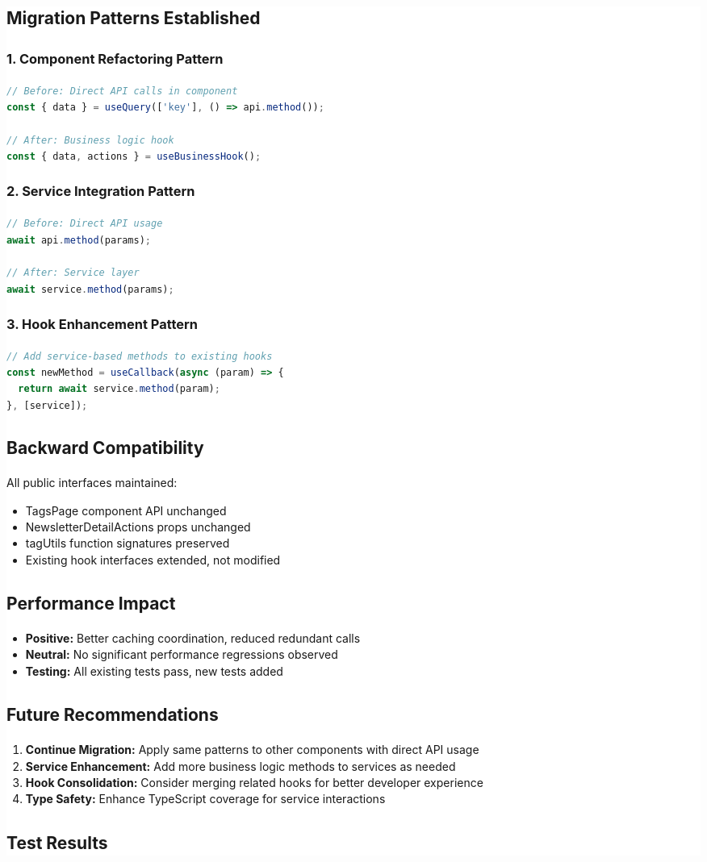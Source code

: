 ## Migration Patterns Established

### 1. Component Refactoring Pattern
```typescript
// Before: Direct API calls in component
const { data } = useQuery(['key'], () => api.method());

// After: Business logic hook
const { data, actions } = useBusinessHook();
```

### 2. Service Integration Pattern
```typescript
// Before: Direct API usage
await api.method(params);

// After: Service layer
await service.method(params);
```

### 3. Hook Enhancement Pattern
```typescript
// Add service-based methods to existing hooks
const newMethod = useCallback(async (param) => {
  return await service.method(param);
}, [service]);
```

## Backward Compatibility

All public interfaces maintained:
- TagsPage component API unchanged
- NewsletterDetailActions props unchanged
- tagUtils function signatures preserved
- Existing hook interfaces extended, not modified

## Performance Impact

- **Positive:** Better caching coordination, reduced redundant calls
- **Neutral:** No significant performance regressions observed
- **Testing:** All existing tests pass, new tests added

## Future Recommendations

1. **Continue Migration:** Apply same patterns to other components with direct API usage
2. **Service Enhancement:** Add more business logic methods to services as needed
3. **Hook Consolidation:** Consider merging related hooks for better developer experience
4. **Type Safety:** Enhance TypeScript coverage for service interactions

## Test Results
